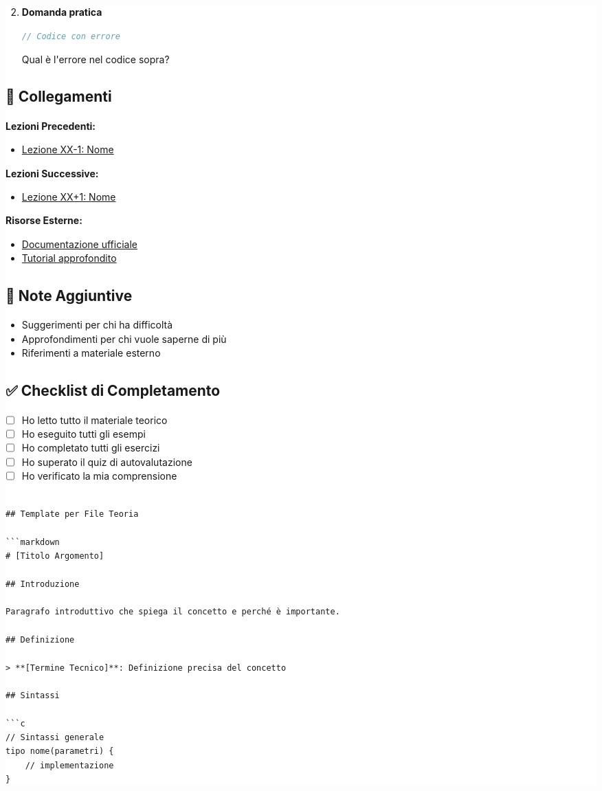 2. **Domanda pratica**
   ```c
   // Codice con errore
   ```
   Qual è l'errore nel codice sopra?

## 🔗 Collegamenti

**Lezioni Precedenti:**
- [Lezione XX-1: Nome](../XX-1_Nome/)

**Lezioni Successive:**
- [Lezione XX+1: Nome](../XX+1_Nome/)

**Risorse Esterne:**
- [Documentazione ufficiale](link)
- [Tutorial approfondito](link)

## 📝 Note Aggiuntive

- Suggerimenti per chi ha difficoltà
- Approfondimenti per chi vuole saperne di più
- Riferimenti a materiale esterno

## ✅ Checklist di Completamento

- [ ] Ho letto tutto il materiale teorico
- [ ] Ho eseguito tutti gli esempi
- [ ] Ho completato tutti gli esercizi
- [ ] Ho superato il quiz di autovalutazione
- [ ] Ho verificato la mia comprensione
```

## Template per File Teoria

```markdown
# [Titolo Argomento]

## Introduzione

Paragrafo introduttivo che spiega il concetto e perché è importante.

## Definizione

> **[Termine Tecnico]**: Definizione precisa del concetto

## Sintassi

```c
// Sintassi generale
tipo nome(parametri) {
    // implementazione
}
```
